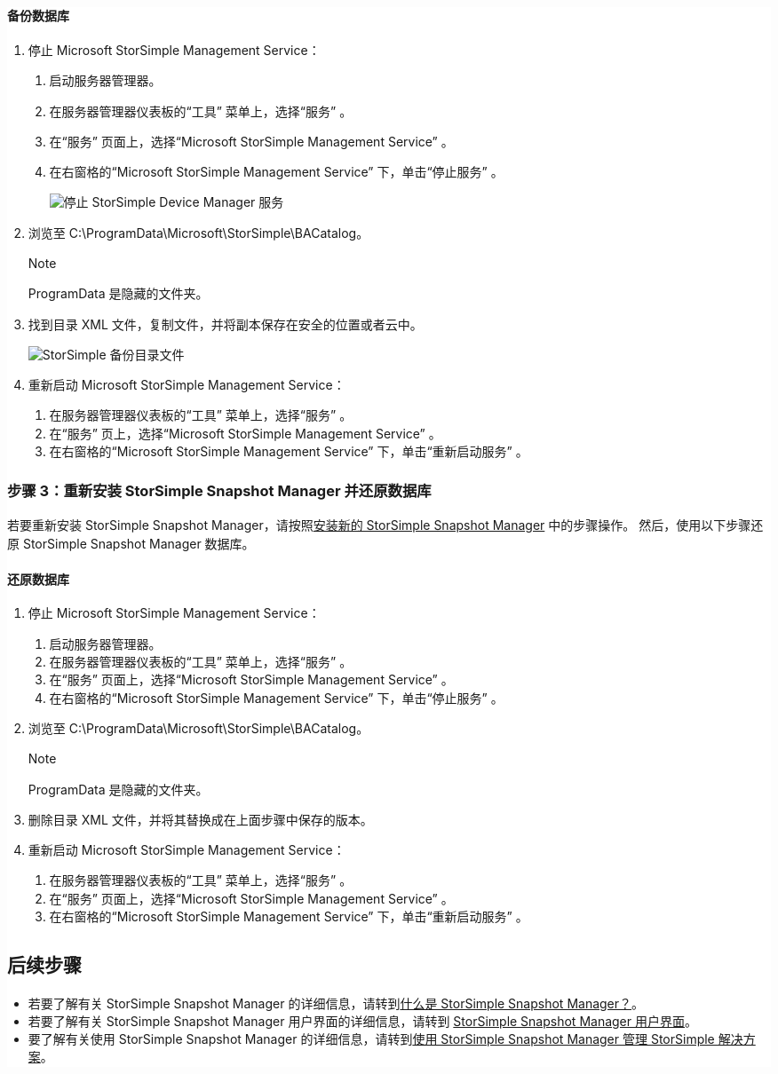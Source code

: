 #### <a name="to-back-up-the-database"></a>备份数据库
1. 停止 Microsoft StorSimple Management Service：
   
   1. 启动服务器管理器。
   2. 在服务器管理器仪表板的“工具”  菜单上，选择“服务”  。
   3. 在“服务”  页面上，选择“Microsoft StorSimple Management Service”  。
   4. 在右窗格的“Microsoft StorSimple Management Service”  下，单击“停止服务”  。
      
        ![停止 StorSimple Device Manager 服务](./media/storsimple-snapshot-manager-deployment/HCS_SSM_stop_service.png)
2. 浏览至 C:\ProgramData\Microsoft\StorSimple\BACatalog。 
   
   > [!NOTE]
   > ProgramData 是隐藏的文件夹。
  
3. 找到目录 XML 文件，复制文件，并将副本保存在安全的位置或者云中。
   
    ![StorSimple 备份目录文件](./media/storsimple-snapshot-manager-deployment/HCS_SSM_bacatalog.png)
4. 重新启动 Microsoft StorSimple Management Service： 
   
   1. 在服务器管理器仪表板的“工具”  菜单上，选择“服务”  。
   2. 在“服务”  页上，选择“Microsoft StorSimple Management Service”  。
   3. 在右窗格的“Microsoft StorSimple Management Service”  下，单击“重新启动服务”  。 

### <a name="step-3-reinstall-storsimple-snapshot-manager-and-restore-the-database"></a>步骤 3：重新安装 StorSimple Snapshot Manager 并还原数据库
若要重新安装 StorSimple Snapshot Manager，请按照[安装新的 StorSimple Snapshot Manager](#install-a-new-storsimple-snapshot-manager) 中的步骤操作。 然后，使用以下步骤还原 StorSimple Snapshot Manager 数据库。

#### <a name="to-restore-the-database"></a>还原数据库
1. 停止 Microsoft StorSimple Management Service：
   
   1. 启动服务器管理器。
   2. 在服务器管理器仪表板的“工具”  菜单上，选择“服务”  。
   3. 在“服务”  页面上，选择“Microsoft StorSimple Management Service”  。
   4. 在右窗格的“Microsoft StorSimple Management Service”  下，单击“停止服务”  。
2. 浏览至 C:\ProgramData\Microsoft\StorSimple\BACatalog。
   
   > [!NOTE]
   > ProgramData 是隐藏的文件夹。
   > 
   > 
3. 删除目录 XML 文件，并将其替换成在上面步骤中保存的版本。
4. 重新启动 Microsoft StorSimple Management Service： 
   
   1. 在服务器管理器仪表板的“工具”  菜单上，选择“服务”  。
   2. 在“服务”  页面上，选择“Microsoft StorSimple Management Service”  。
   3. 在右窗格的“Microsoft StorSimple Management Service”  下，单击“重新启动服务”  。

## <a name="next-steps"></a>后续步骤
* 若要了解有关 StorSimple Snapshot Manager 的详细信息，请转到[什么是 StorSimple Snapshot Manager？](storsimple-what-is-snapshot-manager.md)。
* 若要了解有关 StorSimple Snapshot Manager 用户界面的详细信息，请转到 [StorSimple Snapshot Manager 用户界面](storsimple-use-snapshot-manager.md)。
* 要了解有关使用 StorSimple Snapshot Manager 的详细信息，请转到[使用 StorSimple Snapshot Manager 管理 StorSimple 解决方案](storsimple-snapshot-manager-admin.md)。

